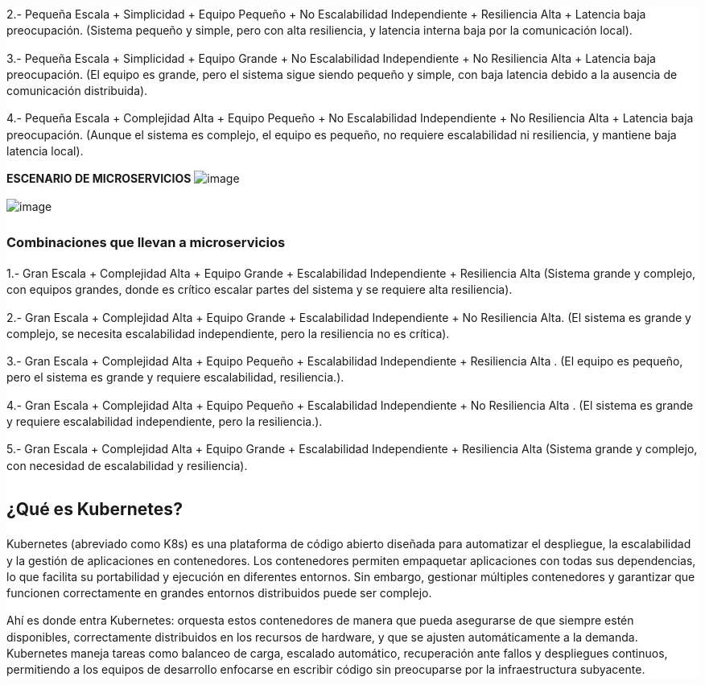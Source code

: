 2.- Pequeña Escala + Simplicidad + Equipo Pequeño + No Escalabilidad Independiente + Resiliencia Alta + Latencia baja preocupación.
(Sistema pequeño y simple, pero con alta resiliencia, y latencia interna baja por la comunicación local).

3.- Pequeña Escala + Simplicidad + Equipo Grande + No Escalabilidad Independiente + No Resiliencia Alta + Latencia baja preocupación.
(El equipo es grande, pero el sistema sigue siendo pequeño y simple, con baja latencia debido a la ausencia de comunicación distribuida).

4.- Pequeña Escala + Complejidad Alta + Equipo Pequeño + No Escalabilidad Independiente + No Resiliencia Alta + Latencia baja preocupación.
(Aunque el sistema es complejo, el equipo es pequeño, no requiere escalabilidad ni resiliencia, y mantiene baja latencia local).

**ESCENARIO DE MICROSERVICIOS**
![image](https://github.com/user-attachments/assets/4a5becc7-9243-495c-8d96-bb4fca050f47)

![image](https://github.com/user-attachments/assets/a801de09-883b-4d1c-961f-25ed974914c2)

### Combinaciones que llevan a microservicios
1.- Gran Escala + Complejidad Alta + Equipo Grande + Escalabilidad Independiente + Resiliencia Alta 
(Sistema grande y complejo, con equipos grandes, donde es crítico escalar partes del sistema y se requiere alta resiliencia).

2.- Gran Escala + Complejidad Alta + Equipo Grande + Escalabilidad Independiente + No Resiliencia Alta.
(El sistema es grande y complejo, se necesita escalabilidad independiente, pero la resiliencia no es crítica).

3.- Gran Escala + Complejidad Alta + Equipo Pequeño + Escalabilidad Independiente + Resiliencia Alta .
(El equipo es pequeño, pero el sistema es grande y requiere escalabilidad, resiliencia.).

4.- Gran Escala + Complejidad Alta + Equipo Pequeño + Escalabilidad Independiente + No Resiliencia Alta .
(El sistema es grande y requiere escalabilidad independiente, pero la resiliencia.).

5.- Gran Escala + Complejidad Alta + Equipo Grande + Escalabilidad Independiente + Resiliencia Alta
(Sistema grande y complejo, con necesidad de escalabilidad y resiliencia).


## ¿Qué es Kubernetes?

Kubernetes (abreviado como K8s) es una plataforma de código abierto diseñada para automatizar el despliegue, la escalabilidad y la gestión de aplicaciones en contenedores. Los contenedores permiten empaquetar aplicaciones con todas sus dependencias, lo que facilita su portabilidad y ejecución en diferentes entornos. Sin embargo, gestionar múltiples contenedores y garantizar que funcionen correctamente en grandes entornos distribuidos puede ser complejo.

Ahí es donde entra Kubernetes: orquesta estos contenedores de manera que pueda asegurarse de que siempre estén disponibles, correctamente distribuidos en los recursos de hardware, y que se ajusten automáticamente a la demanda. Kubernetes maneja tareas como balanceo de carga, escalado automático, recuperación ante fallos y despliegues continuos, permitiendo a los equipos de desarrollo enfocarse en escribir código sin preocuparse por la infraestructura subyacente.
